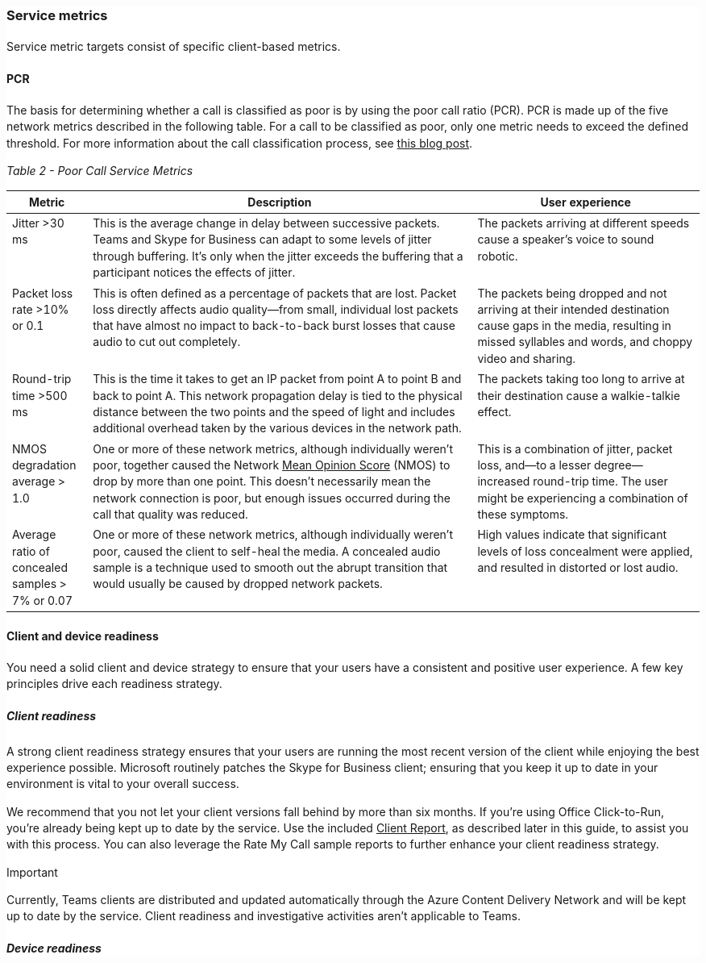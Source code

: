 ### Service metrics

Service metric targets consist of specific client-based metrics.

#### PCR

The basis for determining whether a call is classified as poor is by using the
poor call ratio (PCR). PCR is made up of the five network metrics described in
the following table. For a call to be classified as poor, only one metric needs
to exceed the defined threshold. For more information about the call
classification process, see [this blog
post](https://blogs.technet.microsoft.com/jenstr/2013/09/20/what-is-the-basis-for-classifying-a-call-as-poor-in-lync-2013-qoe/).

_Table 2 - Poor Call Service Metrics_

| Metric                                           | Description                                                                                                                                                                                                                                                                                                                                                                  | User experience                                                                                                                                                          |
|--------------------------------------------------|------------------------------------------------------------------------------------------------------------------------------------------------------------------------------------------------------------------------------------------------------------------------------------------------------------------------------------------------------------------------------|--------------------------------------------------------------------------------------------------------------------------------------------------------------------------|
| Jitter \>30 ms                                   | This is the average change in delay between successive packets. Teams and Skype for Business can adapt to some levels of jitter through buffering. It’s only when the jitter exceeds the buffering that a participant notices the effects of jitter.                                                                                                                         | The packets arriving at different speeds cause a speaker’s voice to sound robotic.                                                                                       |
| Packet loss rate \>10% or 0.1                    | This is often defined as a percentage of packets that are lost. Packet loss directly affects audio quality—from small, individual lost packets that have almost no impact to back-to-back burst losses that cause audio to cut out completely.                                                                                                                               | The packets being dropped and not arriving at their intended destination cause gaps in the media, resulting in missed syllables and words, and choppy video and sharing. |
| Round-trip time \>500 ms                         | This is the time it takes to get an IP packet from point A to point B and back to point A. This network propagation delay is tied to the physical distance between the two points and the speed of light and includes additional overhead taken by the various devices in the network path.                                                                                  | The packets taking too long to arrive at their destination cause a walkie-talkie effect.                                                                                 |
| NMOS degradation average \> 1.0                  | One or more of these network metrics, although individually weren’t poor, together caused the Network [Mean Opinion Score](https://technet.microsoft.com/library/bb894481(v=office.12).aspx) (NMOS) to drop by more than one point. This doesn’t necessarily mean the network connection is poor, but enough issues occurred during the call that quality was reduced. | This is a combination of jitter, packet loss, and—to a lesser degree—increased round-trip time. The user might be experiencing a combination of these symptoms.          |
| Average ratio of concealed samples \> 7% or 0.07 | One or more of these network metrics, although individually weren’t poor, caused the client to self-heal the media. A concealed audio sample is a technique used to smooth out the abrupt transition that would usually be caused by dropped network packets.                                                                                                                | High values indicate that significant levels of loss concealment were applied, and resulted in distorted or lost audio.                                                  |

#### Client and device readiness

You need a solid client and device strategy to ensure that your users have a
consistent and positive user experience. A few key principles drive each
readiness strategy.

##### Client readiness

A strong client readiness strategy ensures that your users are running the most
recent version of the client while enjoying the best experience possible.
Microsoft routinely patches the Skype for Business client; ensuring that you
keep it up to date in your environment is vital to your overall success.

We recommend that you not let your client versions fall behind by more than six
months. If you’re using Office Click-to-Run, you’re already being kept up to
date by the service. Use the included [Client
Report](#determine-client-versions), as described later in this guide, to assist
you with this process. You can also leverage the Rate My Call sample reports to
further enhance your client readiness strategy.

> [!IMPORTANT]
> Currently, Teams clients are distributed and updated automatically through the Azure Content Delivery Network and will be kept up to date by the service. Client readiness and investigative activities aren’t applicable to Teams.


##### Device readiness
